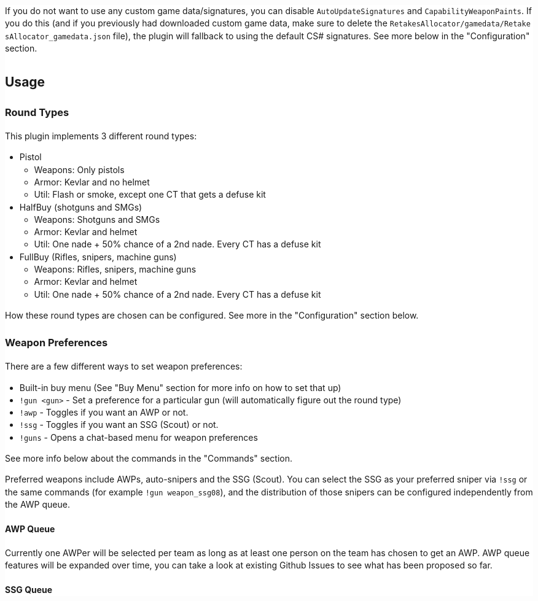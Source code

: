 If you do not want to use any custom game data/signatures, you can disable `AutoUpdateSignatures` and `CapabilityWeaponPaints`. If you do this (and if you previously had downloaded custom game data, make sure to delete the `RetakesAllocator/gamedata/RetakesAllocator_gamedata.json` file), the plugin will fallback to using the default CS# signatures. See more below in the "Configuration" section.

## Usage

### Round Types

This plugin implements 3 different round types:

- Pistol
    - Weapons: Only pistols
    - Armor: Kevlar and no helmet
    - Util: Flash or smoke, except one CT that gets a defuse kit
- HalfBuy (shotguns and SMGs)
    - Weapons: Shotguns and SMGs
    - Armor: Kevlar and helmet
    - Util: One nade + 50% chance of a 2nd nade. Every CT has a defuse kit
- FullBuy (Rifles, snipers, machine guns)
    - Weapons: Rifles, snipers, machine guns
    - Armor: Kevlar and helmet
    - Util: One nade + 50% chance of a 2nd nade. Every CT has a defuse kit

How these round types are chosen can be configured. See more in the "Configuration" section below.

### Weapon Preferences

There are a few different ways to set weapon preferences:

- Built-in buy menu (See "Buy Menu" section for more info on how to set that up)
- `!gun <gun>` - Set a preference for a particular gun (will automatically figure out the round type)
- `!awp` - Toggles if you want an AWP or not.
- `!ssg` - Toggles if you want an SSG (Scout) or not.
- `!guns` - Opens a chat-based menu for weapon preferences

See more info below about the commands in the "Commands" section.

Preferred weapons include AWPs, auto-snipers and the SSG (Scout). You can select the SSG as your preferred sniper via
`!ssg` or the same commands (for example `!gun weapon_ssg08`), and the distribution of those snipers can be configured
independently from the AWP queue.

#### AWP Queue

Currently one AWPer will be selected per team as long as at least one person on the team has chosen to get an AWP. AWP
queue features will be expanded over time, you can take a look at existing Github Issues to see what has been proposed
so far.

#### SSG Queue
